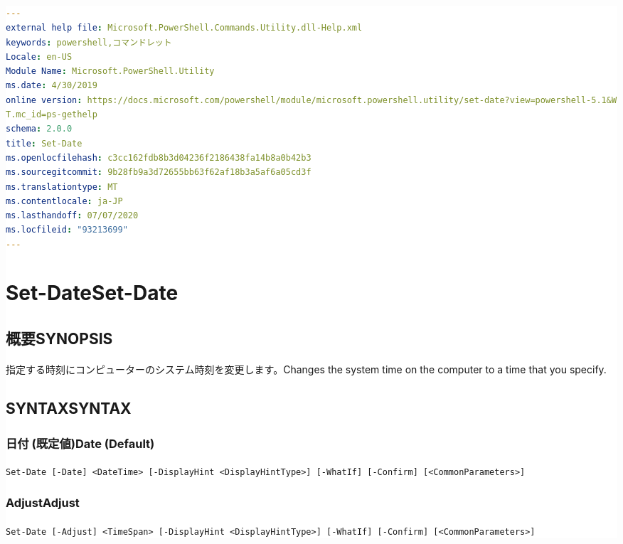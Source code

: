 ```yaml
---
external help file: Microsoft.PowerShell.Commands.Utility.dll-Help.xml
keywords: powershell,コマンドレット
Locale: en-US
Module Name: Microsoft.PowerShell.Utility
ms.date: 4/30/2019
online version: https://docs.microsoft.com/powershell/module/microsoft.powershell.utility/set-date?view=powershell-5.1&WT.mc_id=ps-gethelp
schema: 2.0.0
title: Set-Date
ms.openlocfilehash: c3cc162fdb8b3d04236f2186438fa14b8a0b42b3
ms.sourcegitcommit: 9b28fb9a3d72655bb63f62af18b3a5af6a05cd3f
ms.translationtype: MT
ms.contentlocale: ja-JP
ms.lasthandoff: 07/07/2020
ms.locfileid: "93213699"
---
```

# <span data-ttu-id="164d9-103">Set-Date</span><span class="sxs-lookup"><span data-stu-id="164d9-103">Set-Date</span></span>

## <span data-ttu-id="164d9-104">概要</span><span class="sxs-lookup"><span data-stu-id="164d9-104">SYNOPSIS</span></span>
<span data-ttu-id="164d9-105">指定する時刻にコンピューターのシステム時刻を変更します。</span><span class="sxs-lookup"><span data-stu-id="164d9-105">Changes the system time on the computer to a time that you specify.</span></span>

## <span data-ttu-id="164d9-106">SYNTAX</span><span class="sxs-lookup"><span data-stu-id="164d9-106">SYNTAX</span></span>

### <span data-ttu-id="164d9-107">日付 (既定値)</span><span class="sxs-lookup"><span data-stu-id="164d9-107">Date (Default)</span></span>

```
Set-Date [-Date] <DateTime> [-DisplayHint <DisplayHintType>] [-WhatIf] [-Confirm] [<CommonParameters>]
```

### <span data-ttu-id="164d9-108">Adjust</span><span class="sxs-lookup"><span data-stu-id="164d9-108">Adjust</span></span>

```
Set-Date [-Adjust] <TimeSpan> [-DisplayHint <DisplayHintType>] [-WhatIf] [-Confirm] [<CommonParameters>]
```
